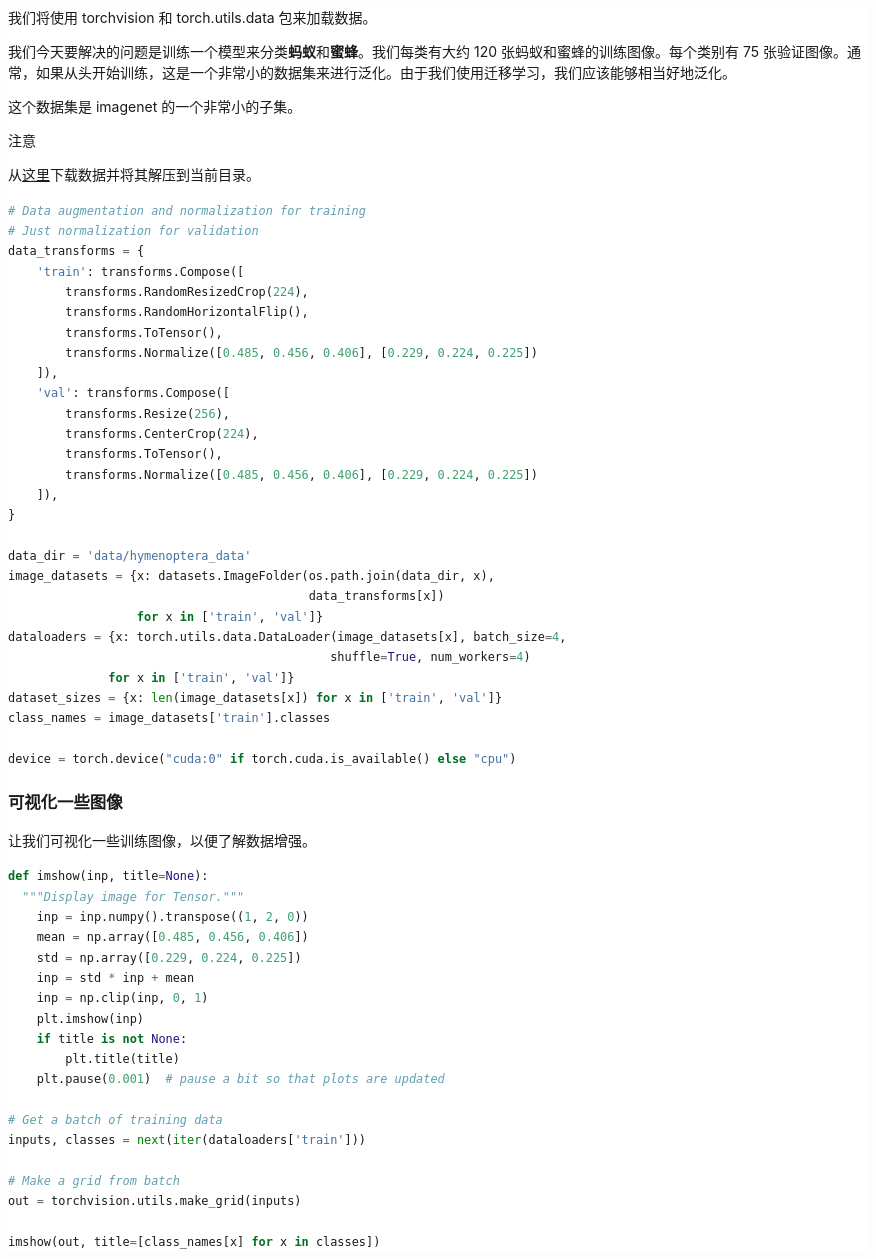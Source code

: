 我们将使用 torchvision 和 torch.utils.data 包来加载数据。

我们今天要解决的问题是训练一个模型来分类**蚂蚁**和**蜜蜂**。我们每类有大约 120 张蚂蚁和蜜蜂的训练图像。每个类别有 75 张验证图像。通常，如果从头开始训练，这是一个非常小的数据集来进行泛化。由于我们使用迁移学习，我们应该能够相当好地泛化。

这个数据集是 imagenet 的一个非常小的子集。

注意

从[这里](https://download.pytorch.org/tutorial/hymenoptera_data.zip)下载数据并将其解压到当前目录。

```py
# Data augmentation and normalization for training
# Just normalization for validation
data_transforms = {
    'train': transforms.Compose([
        transforms.RandomResizedCrop(224),
        transforms.RandomHorizontalFlip(),
        transforms.ToTensor(),
        transforms.Normalize([0.485, 0.456, 0.406], [0.229, 0.224, 0.225])
    ]),
    'val': transforms.Compose([
        transforms.Resize(256),
        transforms.CenterCrop(224),
        transforms.ToTensor(),
        transforms.Normalize([0.485, 0.456, 0.406], [0.229, 0.224, 0.225])
    ]),
}

data_dir = 'data/hymenoptera_data'
image_datasets = {x: datasets.ImageFolder(os.path.join(data_dir, x),
                                          data_transforms[x])
                  for x in ['train', 'val']}
dataloaders = {x: torch.utils.data.DataLoader(image_datasets[x], batch_size=4,
                                             shuffle=True, num_workers=4)
              for x in ['train', 'val']}
dataset_sizes = {x: len(image_datasets[x]) for x in ['train', 'val']}
class_names = image_datasets['train'].classes

device = torch.device("cuda:0" if torch.cuda.is_available() else "cpu") 
```

### 可视化一些图像

让我们可视化一些训练图像，以便了解数据增强。

```py
def imshow(inp, title=None):
  """Display image for Tensor."""
    inp = inp.numpy().transpose((1, 2, 0))
    mean = np.array([0.485, 0.456, 0.406])
    std = np.array([0.229, 0.224, 0.225])
    inp = std * inp + mean
    inp = np.clip(inp, 0, 1)
    plt.imshow(inp)
    if title is not None:
        plt.title(title)
    plt.pause(0.001)  # pause a bit so that plots are updated

# Get a batch of training data
inputs, classes = next(iter(dataloaders['train']))

# Make a grid from batch
out = torchvision.utils.make_grid(inputs)

imshow(out, title=[class_names[x] for x in classes]) 
```
